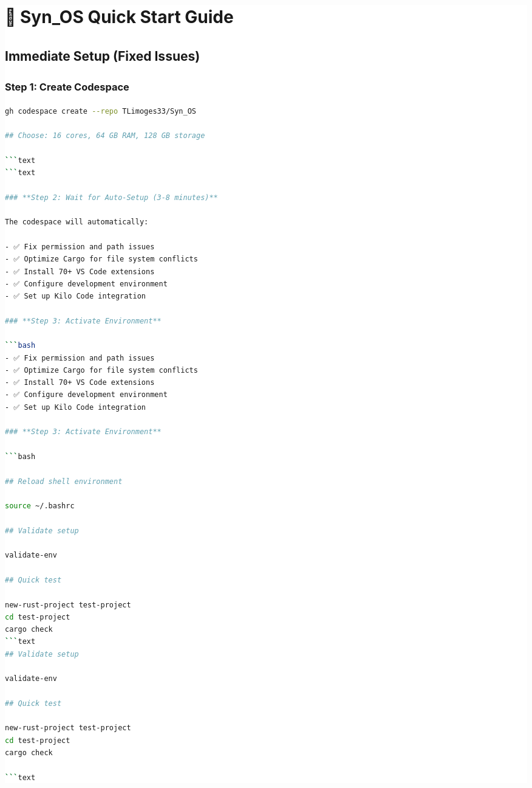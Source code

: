 # 🚀 Syn_OS Quick Start Guide

## **Immediate Setup (Fixed Issues)**

### **Step 1: Create Codespace**

```bash
gh codespace create --repo TLimoges33/Syn_OS

## Choose: 16 cores, 64 GB RAM, 128 GB storage

```text
```text

### **Step 2: Wait for Auto-Setup (3-8 minutes)**

The codespace will automatically:

- ✅ Fix permission and path issues
- ✅ Optimize Cargo for file system conflicts
- ✅ Install 70+ VS Code extensions
- ✅ Configure development environment
- ✅ Set up Kilo Code integration

### **Step 3: Activate Environment**

```bash
- ✅ Fix permission and path issues
- ✅ Optimize Cargo for file system conflicts
- ✅ Install 70+ VS Code extensions
- ✅ Configure development environment
- ✅ Set up Kilo Code integration

### **Step 3: Activate Environment**

```bash

## Reload shell environment

source ~/.bashrc

## Validate setup

validate-env

## Quick test

new-rust-project test-project
cd test-project
cargo check
```text
## Validate setup

validate-env

## Quick test

new-rust-project test-project
cd test-project
cargo check

```text

```